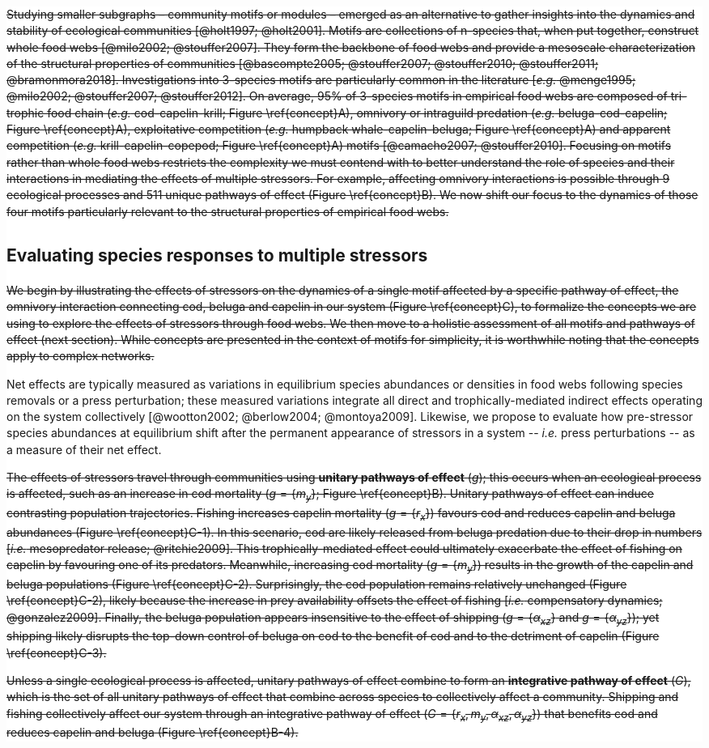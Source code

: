 ~~Studying smaller subgraphs – community motifs or modules – emerged as an alternative to gather insights into the dynamics and stability of ecological communities [@holt1997; @holt2001]. Motifs are collections of n-species that, when put together, construct whole food webs [@milo2002; @stouffer2007]. They form the backbone of food webs and provide a mesoscale characterization of the structural properties of communities [@bascompte2005; @stouffer2007; @stouffer2010; @stouffer2011; @bramonmora2018]. Investigations into 3-species motifs are particularly common in the literature [*e.g.* @menge1995; @milo2002; @stouffer2007; @stouffer2012]. On average, 95% of 3-species motifs in empirical food webs are composed of tri-trophic food chain (*e.g.* cod-capelin-krill; Figure \ref{concept}A), omnivory or intraguild predation (*e.g.* beluga-cod-capelin; Figure \ref{concept}A), exploitative competition (*e.g.* humpback whale-capelin-beluga; Figure \ref{concept}A) and apparent competition (*e.g.* krill-capelin-copepod; Figure \ref{concept}A) motifs [@camacho2007; @stouffer2010]. Focusing on motifs rather than whole food webs restricts the complexity we must contend with to better understand the role of species and their interactions in mediating the effects of multiple stressors. For example, affecting omnivory interactions is possible through 9 ecological processes and 511 unique pathways of effect (Figure \ref{concept}B). We now shift our focus to the dynamics of those four motifs particularly relevant to the structural properties of empirical food webs.~~

## Evaluating species responses to multiple stressors

~~We begin by illustrating the effects of stressors on the dynamics of a single motif affected by a specific pathway of effect, the omnivory interaction connecting cod, beluga and capelin in our system (Figure \ref{concept}C), to formalize the concepts we are using to explore the effects of stressors through food webs. We then move to a holistic assessment of all motifs and pathways of effect (next section). While concepts are presented in the context of motifs for simplicity, it is worthwhile noting that the concepts apply to complex networks.~~

Net effects are typically measured as variations in equilibrium species abundances or densities in food webs following species removals or a press perturbation; these measured variations integrate all direct and trophically-mediated indirect effects operating on the system collectively [@wootton2002; @berlow2004; @montoya2009]. Likewise, we propose to evaluate how pre-stressor species abundances at equilibrium shift after the permanent appearance of stressors in a system -- *i.e.* press perturbations -- as a measure of their net effect.

~~The effects of stressors travel through communities using **unitary pathways of effect** ($g$); this occurs when an ecological process is affected, such as an increase in cod mortality ($g = \{m_y\}$; Figure \ref{concept}B). Unitary pathways of effect can induce contrasting population trajectories. Fishing increases capelin mortality ($g = \{r_x\}$) favours cod and reduces capelin and beluga abundances (Figure \ref{concept}C-1). In this scenario, cod are likely released from beluga predation due to their drop in numbers [*i.e.* mesopredator release; @ritchie2009]. This trophically-mediated effect could ultimately exacerbate the effect of fishing on capelin by favouring one of its predators. Meanwhile, increasing cod mortality ($g = \{m_y\}$) results in the growth of the capelin and beluga populations (Figure \ref{concept}C-2). Surprisingly, the cod population remains relatively unchanged (Figure \ref{concept}C-2), likely because the increase in prey availability offsets the effect of fishing [*i.e.* compensatory dynamics; @gonzalez2009]. Finally, the beluga population appears insensitive to the effect of shipping ($g = \{\alpha_{xz}\}$ and $g = \{\alpha_{yz}\}$); yet shipping likely disrupts the top-down control of beluga on cod to the benefit of cod and to the detriment of capelin (Figure \ref{concept}C-3).~~

~~Unless a single ecological process is affected, unitary pathways of effect combine to form an **integrative pathway of effect** ($G$), which is the set of all unitary pathways of effect that combine across species to collectively affect a community. Shipping and fishing collectively affect our system through an integrative pathway of effect ($G = \{r_x, m_y, \alpha_{xz}, \alpha_{yz}\}$) that benefits cod and reduces capelin and beluga (Figure \ref{concept}B-4).~~
